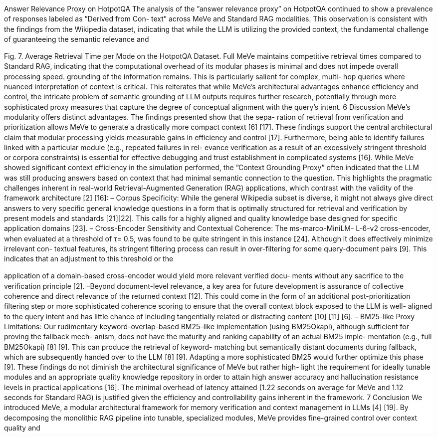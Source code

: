 Answer Relevance Proxy on HotpotQA The analysis of the ”answer relevance proxy”
on HotpotQA continued to show a prevalence of responses labeled as ”Derived from Con-
text” across MeVe and Standard RAG modalities. This observation is consistent with
the findings from the Wikipedia dataset, indicating that while the LLM is utilizing the
provided context, the fundamental challenge of guaranteeing the semantic relevance and

Fig. 7. Average Retrieval Time per Mode on the HotpotQA Dataset. Full MeVe maintains competitive
retrieval times compared to Standard RAG, indicating that the computational overhead of its modular
phases is minimal and does not impede overall processing speed.
grounding of the information remains. This is particularly salient for complex, multi-
hop queries where nuanced interpretation of context is critical. This reiterates that while
MeVe’s architectural advantages enhance efficiency and control, the intricate problem of
semantic grounding of LLM outputs requires further research, potentially through more
sophisticated proxy measures that capture the degree of conceptual alignment with the
query’s intent.
6 Discussion
MeVe’s modularity offers distinct advantages. The findings presented show that the sepa-
ration of retrieval from verification and prioritization allows MeVe to generate a drastically
more compact context [6] [17]. These findings support the central architectural claim that
modular processing yields measurable gains in efficiency and control [17]. Furthermore,
being able to identify failures linked with a particular module (e.g., repeated failures in rel-
evance verification as a result of an excessively stringent threshold or corpora constraints)
is essential for effective debugging and trust establishment in complicated systems [16].
While MeVe showed significant context efficiency in the simulation performed, the
”Context Grounding Proxy” often indicated that the LLM was still producing answers
based on context that had minimal semantic connection to the question. This highlights
the pragmatic challenges inherent in real-world Retrieval-Augmented Generation (RAG)
applications, which contrast with the validity of the framework architecture [2] [16]:
– Corpus Specificity: While the general Wikipedia subset is diverse, it might not
always give direct answers to very specific general knowledge questions in a form that
is optimally structured for retrieval and verification by present models and standards
[21][22]. This calls for a highly aligned and quality knowledge base designed for specific
application domains [23].
– Cross-Encoder Sensitivity and Contextual Coherence: The ms-marco-MiniLM-
L-6-v2 cross-encoder, when evaluated at a threshold of τ= 0.5, was found to be quite
stringent in this instance [24]. Although it does effectively minimize irrelevant con-
textual features, its stringent filtering process can result in over-filtering for some
query-document pairs [9]. This indicates that an adjustment to this threshold or the

application of a domain-based cross-encoder would yield more relevant verified docu-
ments without any sacrifice to the verification principle [2].
–Beyond document-level relevance, a key area for future development is assurance of
collective coherence and direct relevance of the returned context [12]. This could come
in the form of an additional post-prioritization filtering step or more sophisticated
coherence scoring to ensure that the overall context block exposed to the LLM is well-
aligned to the query intent and has little chance of including tangentially related or
distracting content [10] [11] [6].
– BM25-like Proxy Limitations: Our rudimentary keyword-overlap-based BM25-like
implementation (using BM25Okapi), although sufficient for proving the fallback mech-
anism, does not have the maturity and ranking capability of an actual BM25 imple-
mentation (e.g., full BM25Okapi) [8] [9]. This can produce the retrieval of keyword-
matching but semantically distant documents during fallback, which are subsequently
handed over to the LLM [8] [9]. Adapting a more sophisticated BM25 would further
optimize this phase [9].
These findings do not diminish the architectural significance of MeVe but rather high-
light the requirement for ideally tunable modules and an appropriate quality knowledge
repository in order to attain high answer accuracy and hallucination resistance levels in
practical applications [16]. The minimal overhead of latency attained (1.22 seconds on
average for MeVe and 1.12 seconds for Standard RAG) is justified given the efficiency and
controllability gains inherent in the framework.
7 Conclusion
We introduced MeVe, a modular architectural framework for memory verification and
context management in LLMs [4] [19]. By decomposing the monolithic RAG pipeline into
tunable, specialized modules, MeVe provides fine-grained control over context quality and